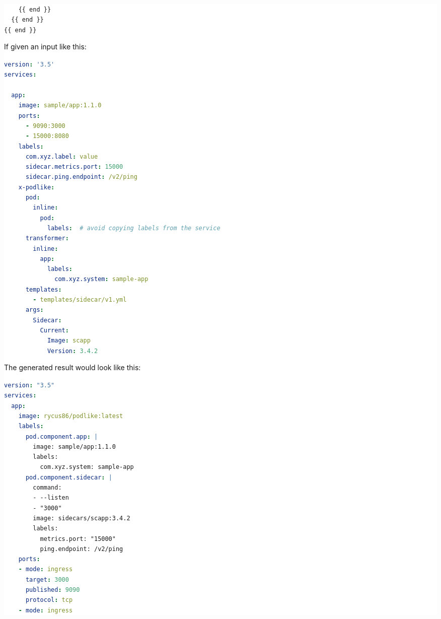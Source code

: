 ```
    {{ end }}
  {{ end }}
{{ end }}
```

If given an input like this:

```yaml
version: '3.5'
services:

  app:
    image: sample/app:1.1.0
    ports:
      - 9090:3000
      - 15000:8080
    labels:
      com.xyz.label: value
      sidecar.metrics.port: 15000
      sidecar.ping.endpoint: /v2/ping
    x-podlike:
      pod:
        inline:
          pod:
            labels:  # avoid copying labels from the service
      transformer:
        inline:
          app:
            labels:
              com.xyz.system: sample-app
      templates:
        - templates/sidecar/v1.yml
      args:
        Sidecar:
          Current:
            Image: scapp
            Version: 3.4.2
```

The generated result would look like this:

```yaml
version: "3.5"
services:
  app:
    image: rycus86/podlike:latest
    labels:
      pod.component.app: |
        image: sample/app:1.1.0
        labels:
          com.xyz.system: sample-app
      pod.component.sidecar: |
        command:
        - --listen
        - "3000"
        image: sidecars/scapp:3.4.2
        labels:
          metrics.port: "15000"
          ping.endpoint: /v2/ping
    ports:
    - mode: ingress
      target: 3000
      published: 9090
      protocol: tcp
    - mode: ingress
```